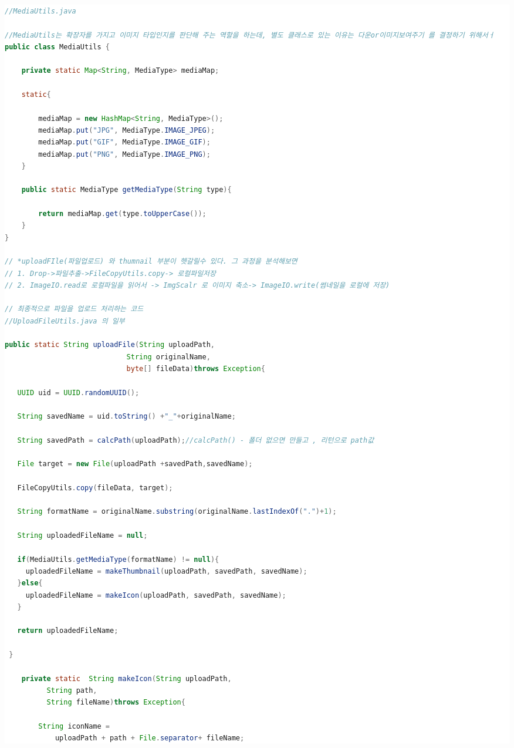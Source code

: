 ```java
//MediaUtils.java

//MediaUtils는 확장자를 가지고 이미지 타입인지를 판단해 주는 역할을 하는데, 별도 클래스로 있는 이유는 다운or이미지보여주기 를 결정하기 위해서ㅓ
public class MediaUtils {

	private static Map<String, MediaType> mediaMap;

	static{

		mediaMap = new HashMap<String, MediaType>();		
		mediaMap.put("JPG", MediaType.IMAGE_JPEG);
		mediaMap.put("GIF", MediaType.IMAGE_GIF);
		mediaMap.put("PNG", MediaType.IMAGE_PNG);
	}

	public static MediaType getMediaType(String type){

		return mediaMap.get(type.toUpperCase());
	}
}

// *uploadFIle(파일업로드) 와 thumnail 부분이 헷갈릴수 있다. 그 과정을 분석해보면
// 1. Drop->파일추출->FileCopyUtils.copy-> 로컬파일저장
// 2. ImageIO.read로 로컬파일을 읽어서 -> ImgScalr 로 이미지 축소-> ImageIO.write(썸네일을 로컬에 저장)

// 최종적으로 파일을 업로드 처리하는 코드
//UploadFileUtils.java 의 일부

public static String uploadFile(String uploadPath,
                             String originalName,
                             byte[] fileData)throws Exception{

   UUID uid = UUID.randomUUID();

   String savedName = uid.toString() +"_"+originalName;

   String savedPath = calcPath(uploadPath);//calcPath() - 폴더 없으면 만들고 , 리턴으로 path값

   File target = new File(uploadPath +savedPath,savedName);

   FileCopyUtils.copy(fileData, target);

   String formatName = originalName.substring(originalName.lastIndexOf(".")+1);

   String uploadedFileName = null;

   if(MediaUtils.getMediaType(formatName) != null){
     uploadedFileName = makeThumbnail(uploadPath, savedPath, savedName);
   }else{
     uploadedFileName = makeIcon(uploadPath, savedPath, savedName);
   }

   return uploadedFileName;

 }

    private static  String makeIcon(String uploadPath,
          String path,
          String fileName)throws Exception{

        String iconName =
            uploadPath + path + File.separator+ fileName;

```